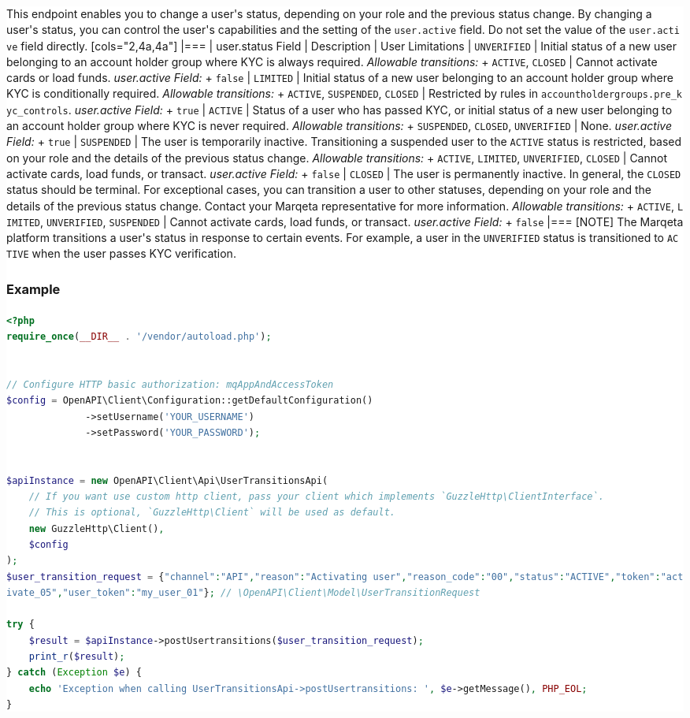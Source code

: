 This endpoint enables you to change a user's status, depending on your role and the previous status change. By changing a user's status, you can control the user's capabilities and the setting of the `user.active` field. Do not set the value of the `user.active` field directly.  [cols=\"2,4a,4a\"] |=== | user.status Field | Description | User Limitations  | `UNVERIFIED` | Initial status of a new user belonging to an account holder group where KYC is always required.  *Allowable transitions:*  + `ACTIVE`, `CLOSED` | Cannot activate cards or load funds.  *user.active Field:*  + `false`  | `LIMITED` | Initial status of a new user belonging to an account holder group where KYC is conditionally required.  *Allowable transitions:*  + `ACTIVE`, `SUSPENDED`, `CLOSED` | Restricted by rules in `accountholdergroups.pre_kyc_controls`.  *user.active Field:*  + `true`  | `ACTIVE` | Status of a user who has passed KYC, or initial status of a new user belonging to an account holder group where KYC is never required.  *Allowable transitions:*  + `SUSPENDED`, `CLOSED`, `UNVERIFIED` | None.  *user.active Field:*  + `true`  | `SUSPENDED` | The user is temporarily inactive.  Transitioning a suspended user to the `ACTIVE` status is restricted, based on your role and the details of the previous status change.  *Allowable transitions:*  + `ACTIVE`, `LIMITED`, `UNVERIFIED`, `CLOSED` | Cannot activate cards, load funds, or transact.  *user.active Field:*  + `false`  | `CLOSED` | The user is permanently inactive.  In general, the `CLOSED` status should be terminal. For exceptional cases, you can transition a user to other statuses, depending on your role and the details of the previous status change. Contact your Marqeta representative for more information.  *Allowable transitions:*  + `ACTIVE`, `LIMITED`, `UNVERIFIED`, `SUSPENDED` | Cannot activate cards, load funds, or transact.  *user.active Field:*  + `false`  |===  [NOTE] The Marqeta platform transitions a user's status in response to certain events. For example, a user in the `UNVERIFIED` status is transitioned to `ACTIVE` when the user passes KYC verification.

### Example

```php
<?php
require_once(__DIR__ . '/vendor/autoload.php');


// Configure HTTP basic authorization: mqAppAndAccessToken
$config = OpenAPI\Client\Configuration::getDefaultConfiguration()
              ->setUsername('YOUR_USERNAME')
              ->setPassword('YOUR_PASSWORD');


$apiInstance = new OpenAPI\Client\Api\UserTransitionsApi(
    // If you want use custom http client, pass your client which implements `GuzzleHttp\ClientInterface`.
    // This is optional, `GuzzleHttp\Client` will be used as default.
    new GuzzleHttp\Client(),
    $config
);
$user_transition_request = {"channel":"API","reason":"Activating user","reason_code":"00","status":"ACTIVE","token":"activate_05","user_token":"my_user_01"}; // \OpenAPI\Client\Model\UserTransitionRequest

try {
    $result = $apiInstance->postUsertransitions($user_transition_request);
    print_r($result);
} catch (Exception $e) {
    echo 'Exception when calling UserTransitionsApi->postUsertransitions: ', $e->getMessage(), PHP_EOL;
}
```
